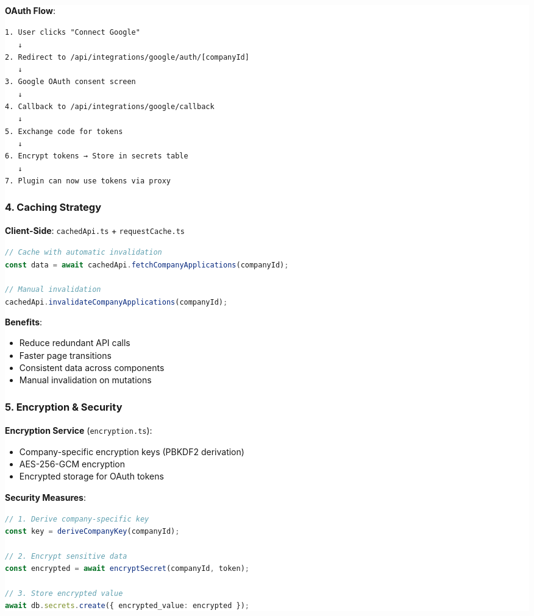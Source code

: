 **OAuth Flow**:
```
1. User clicks "Connect Google"
   ↓
2. Redirect to /api/integrations/google/auth/[companyId]
   ↓
3. Google OAuth consent screen
   ↓
4. Callback to /api/integrations/google/callback
   ↓
5. Exchange code for tokens
   ↓
6. Encrypt tokens → Store in secrets table
   ↓
7. Plugin can now use tokens via proxy
```

### 4. Caching Strategy

**Client-Side**: `cachedApi.ts` + `requestCache.ts`

```typescript
// Cache with automatic invalidation
const data = await cachedApi.fetchCompanyApplications(companyId);

// Manual invalidation
cachedApi.invalidateCompanyApplications(companyId);
```

**Benefits**:
- Reduce redundant API calls
- Faster page transitions
- Consistent data across components
- Manual invalidation on mutations

### 5. Encryption & Security

**Encryption Service** (`encryption.ts`):
- Company-specific encryption keys (PBKDF2 derivation)
- AES-256-GCM encryption
- Encrypted storage for OAuth tokens

**Security Measures**:
```typescript
// 1. Derive company-specific key
const key = deriveCompanyKey(companyId);

// 2. Encrypt sensitive data
const encrypted = await encryptSecret(companyId, token);

// 3. Store encrypted value
await db.secrets.create({ encrypted_value: encrypted });
```
